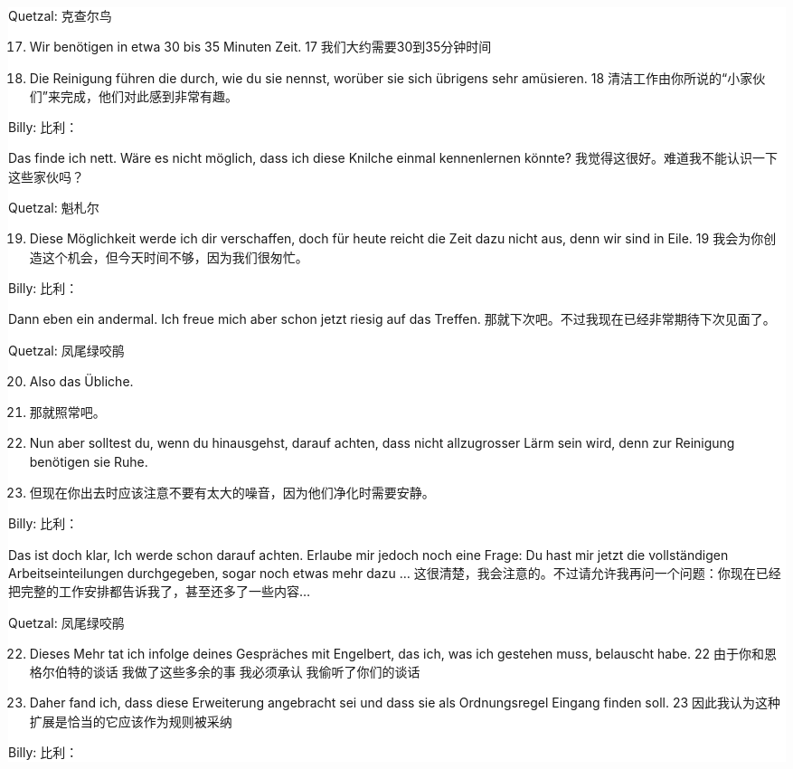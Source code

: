 Quetzal:
克查尔鸟

17. Wir benötigen in etwa 30 bis 35 Minuten Zeit.
17 我们大约需要30到35分钟时间

18. Die Reinigung führen die <Kleinen> durch, wie du sie nennst, worüber sie sich übrigens sehr amüsieren.
18 清洁工作由你所说的“小家伙们”来完成，他们对此感到非常有趣。

Billy:
比利：

Das finde ich nett. Wäre es nicht möglich, dass ich diese Knilche einmal kennenlernen könnte?
我觉得这很好。难道我不能认识一下这些家伙吗？

Quetzal:
魁札尔

19. Diese Möglichkeit werde ich dir verschaffen, doch für heute reicht die Zeit dazu nicht aus, denn wir sind in Eile.
19 我会为你创造这个机会，但今天时间不够，因为我们很匆忙。

Billy:
比利：

Dann eben ein andermal. Ich freue mich aber schon jetzt riesig auf das Treffen.
那就下次吧。不过我现在已经非常期待下次见面了。

Quetzal:
凤尾绿咬鹃

20. Also das Übliche.
20. 那就照常吧。

21. Nun aber solltest du, wenn du hinausgehst, darauf achten, dass nicht allzugrosser Lärm sein wird, denn zur Reinigung benötigen sie Ruhe.
21. 但现在你出去时应该注意不要有太大的噪音，因为他们净化时需要安静。

Billy:
比利：

Das ist doch klar, Ich werde schon darauf achten. Erlaube mir jedoch noch eine Frage: Du hast mir jetzt die vollständigen Arbeitseinteilungen durchgegeben, sogar noch etwas mehr dazu …
这很清楚，我会注意的。不过请允许我再问一个问题：你现在已经把完整的工作安排都告诉我了，甚至还多了一些内容…

Quetzal:
凤尾绿咬鹃

22. Dieses Mehr tat ich infolge deines Gespräches mit Engelbert, das ich, was ich gestehen muss, belauscht habe.
22 由于你和恩格尔伯特的谈话 我做了这些多余的事 我必须承认 我偷听了你们的谈话

23. Daher fand ich, dass diese Erweiterung angebracht sei und dass sie als Ordnungsregel Eingang finden soll.
23 因此我认为这种扩展是恰当的它应该作为规则被采纳

Billy:
比利：
